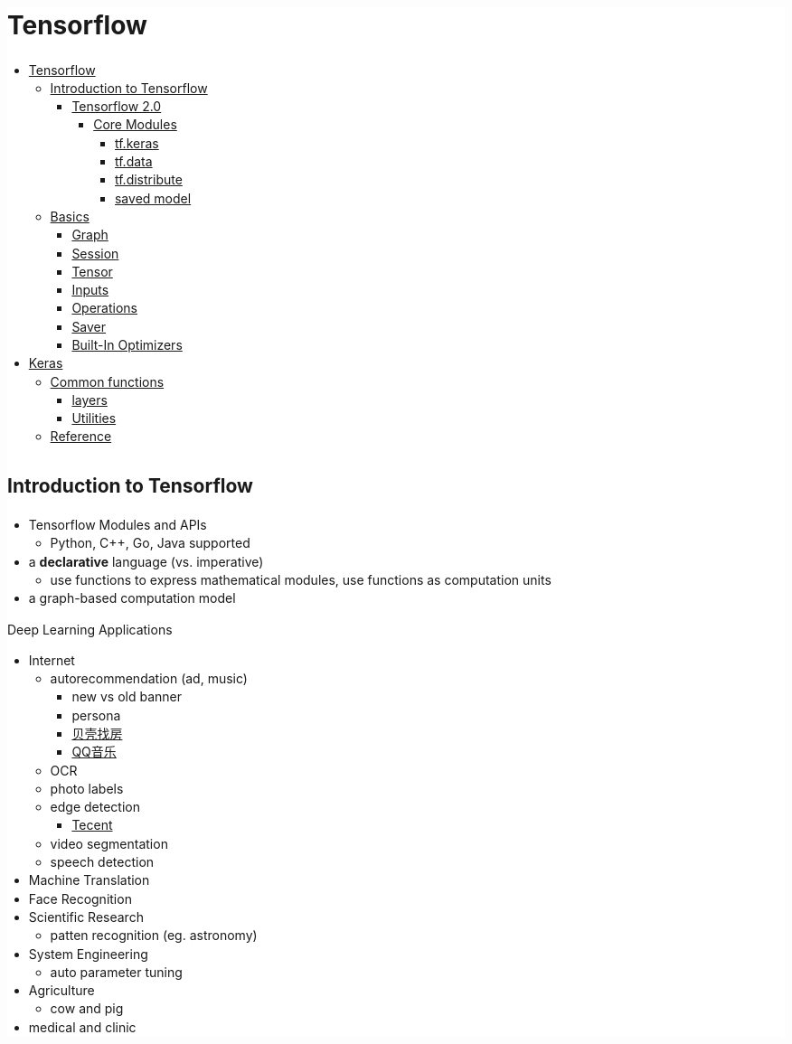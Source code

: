 # Tensorflow

- [Tensorflow](#tensorflow)
  - [Introduction to Tensorflow](#introduction-to-tensorflow)
    - [Tensorflow 2.0](#tensorflow-20)
      - [Core Modules](#core-modules)
        - [tf.keras](#tfkeras)
        - [tf.data](#tfdata)
        - [tf.distribute](#tfdistribute)
        - [saved model](#saved-model)
  - [Basics](#basics)
      - [Graph](#graph)
      - [Session](#session)
      - [Tensor](#tensor)
      - [Inputs](#inputs)
      - [Operations](#operations)
      - [Saver](#saver)
      - [Built-In Optimizers](#built-in-optimizers)
- [Keras](#keras)
    - [Common functions](#common-functions)
      - [layers](#layers)
      - [Utilities](#utilities)
  - [Reference](#reference)
  
## Introduction to Tensorflow

- Tensorflow Modules and APIs
  - Python, C++, Go, Java supported
- a **declarative** language \(vs. imperative\)
  - use functions to express mathematical modules, use functions as computation units
- a graph-based computation model

Deep Learning Applications

- Internet
  - autorecommendation \(ad, music\)
    - new vs old banner
    - persona
    - [贝壳找房](https://new.qq.com/omn/20191031/20191031A04VIO00.html)
    - [QQ音乐](https://zhuanlan.zhihu.com/p/28310437)
  - OCR
  - photo labels
  - edge detection
    - [Tecent](https://blog.csdn.net/jilrvrtrc/article/details/106368358)
  - video segmentation
  - speech detection
- Machine Translation
- Face Recognition
- Scientific Research
  - patten recognition \(eg. astronomy\)
- System Engineering
  - auto parameter tuning
- Agriculture
  - cow and pig
- medical and clinic
